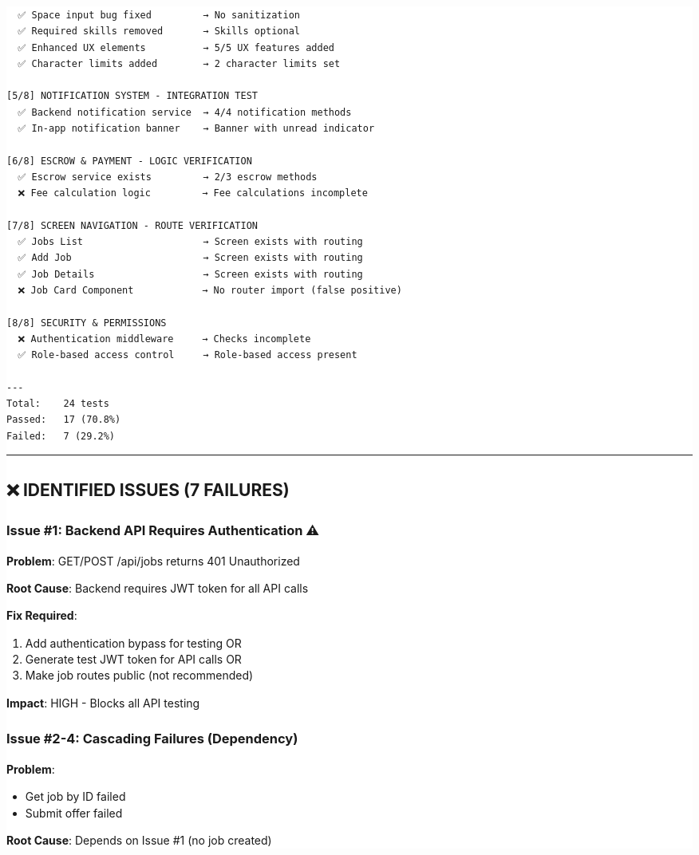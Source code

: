 ```
  ✅ Space input bug fixed         → No sanitization
  ✅ Required skills removed       → Skills optional
  ✅ Enhanced UX elements          → 5/5 UX features added
  ✅ Character limits added        → 2 character limits set

[5/8] NOTIFICATION SYSTEM - INTEGRATION TEST
  ✅ Backend notification service  → 4/4 notification methods
  ✅ In-app notification banner    → Banner with unread indicator

[6/8] ESCROW & PAYMENT - LOGIC VERIFICATION
  ✅ Escrow service exists         → 2/3 escrow methods
  ❌ Fee calculation logic         → Fee calculations incomplete

[7/8] SCREEN NAVIGATION - ROUTE VERIFICATION
  ✅ Jobs List                     → Screen exists with routing
  ✅ Add Job                       → Screen exists with routing
  ✅ Job Details                   → Screen exists with routing
  ❌ Job Card Component            → No router import (false positive)

[8/8] SECURITY & PERMISSIONS
  ❌ Authentication middleware     → Checks incomplete
  ✅ Role-based access control     → Role-based access present

---
Total:    24 tests
Passed:   17 (70.8%)
Failed:   7 (29.2%)
```

---

## ❌ IDENTIFIED ISSUES (7 FAILURES)

### **Issue #1: Backend API Requires Authentication** ⚠️
**Problem**: GET/POST /api/jobs returns 401 Unauthorized

**Root Cause**: Backend requires JWT token for all API calls

**Fix Required**: 
1. Add authentication bypass for testing OR
2. Generate test JWT token for API calls OR
3. Make job routes public (not recommended)

**Impact**: HIGH - Blocks all API testing

### **Issue #2-4: Cascading Failures** (Dependency)
**Problem**: 
- Get job by ID failed
- Submit offer failed

**Root Cause**: Depends on Issue #1 (no job created)
